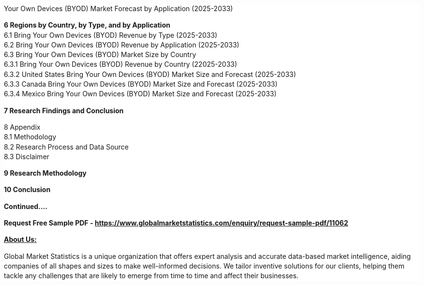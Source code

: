 Your Own Devices (BYOD) Market Forecast by Application (2025-2033)</p><p><strong>6 Regions by Country, by Type, and by Application</strong><br /> 6.1 Bring Your Own Devices (BYOD) Revenue by Type (2025-2033)<br /> 6.2 Bring Your Own Devices (BYOD) Revenue by Application (2025-2033)<br /> 6.3 Bring Your Own Devices (BYOD) Market Size by Country<br /> 6.3.1 Bring Your Own Devices (BYOD) Revenue by Country (22025-2033)<br /> 6.3.2 United States Bring Your Own Devices (BYOD) Market Size and Forecast (2025-2033)<br /> 6.3.3 Canada Bring Your Own Devices (BYOD) Market Size and Forecast (2025-2033)<br /> 6.3.4 Mexico Bring Your Own Devices (BYOD) Market Size and Forecast (2025-2033)</p><p><strong>7 Research Findings and Conclusion</strong></p><p>8 Appendix<br /> 8.1 Methodology<br /> 8.2 Research Process and Data Source<br /> 8.3 Disclaimer</p><p><strong>9 Research Methodology</strong></p><p><strong>10 Conclusion</strong></p><p><strong>Continued&hellip;.</strong></p><p><strong>Request Free Sample PDF -&nbsp;</strong><a href="https://www.globalmarketstatistics.com/enquiry/request-sample-pdf/11062"><strong>https://www.globalmarketstatistics.com/enquiry/request-sample-pdf/11062</strong></a></p><p><strong><u>About Us:</u></strong></p><p>Global Market Statistics is a unique organization that offers expert analysis and accurate data-based market intelligence, aiding companies of all shapes and sizes to make well-informed decisions. We tailor inventive solutions for our clients, helping them tackle any challenges that are likely to emerge from time to time and affect their businesses.</p>
